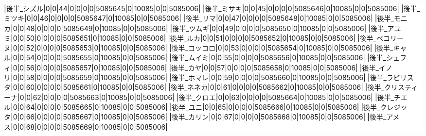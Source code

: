 |後半_シズル|0|0|44|0|0|0|0|5085645|0|10085|0|0|5085006|
|後半_ミサキ|0|0|45|0|0|0|0|5085646|0|10085|0|0|5085006|
|後半_ミツキ|0|0|46|0|0|0|0|5085647|0|10085|0|0|5085006|
|後半_リマ|0|0|47|0|0|0|0|5085648|0|10085|0|0|5085006|
|後半_モニカ|0|0|48|0|0|0|0|5085649|0|10085|0|0|5085006|
|後半_ツムギ|0|0|49|0|0|0|0|5085650|0|10085|0|0|5085006|
|後半_アユミ|0|0|50|0|0|0|0|5085651|0|10085|0|0|5085006|
|後半_ルカ|0|0|51|0|0|0|0|5085652|0|10085|0|0|5085006|
|後半_ペコリーヌ|0|0|52|0|0|0|0|5085653|0|10085|0|0|5085006|
|後半_コッコロ|0|0|53|0|0|0|0|5085654|0|10085|0|0|5085006|
|後半_キャル|0|0|54|0|0|0|0|5085655|0|10085|0|0|5085006|
|後半_ムイミ|0|0|55|0|0|0|0|5085656|0|10085|0|0|5085006|
|後半_シェフィ|0|0|56|0|0|0|0|5085657|0|10085|0|0|5085006|
|後半_カヤ|0|0|57|0|0|0|0|5085658|0|10085|0|0|5085006|
|後半_イノリ|0|0|58|0|0|0|0|5085659|0|10085|0|0|5085006|
|後半_ホマレ|0|0|59|0|0|0|0|5085660|0|10085|0|0|5085006|
|後半_ラビリスタ|0|0|60|0|0|0|0|5085661|0|10085|0|0|5085006|
|後半_ネネカ|0|0|61|0|0|0|0|5085662|0|10085|0|0|5085006|
|後半_クリスティーナ|0|0|62|0|0|0|0|5085663|0|10085|0|0|5085006|
|後半_クロエ|0|0|63|0|0|0|0|5085664|0|10085|0|0|5085006|
|後半_チエル|0|0|64|0|0|0|0|5085665|0|10085|0|0|5085006|
|後半_ユニ|0|0|65|0|0|0|0|5085666|0|10085|0|0|5085006|
|後半_クレジッタ|0|0|66|0|0|0|0|5085667|0|10085|0|0|5085006|
|後半_カリン|0|0|67|0|0|0|0|5085668|0|10085|0|0|5085006|
|後半_アメス|0|0|68|0|0|0|0|5085669|0|10085|0|0|5085006|